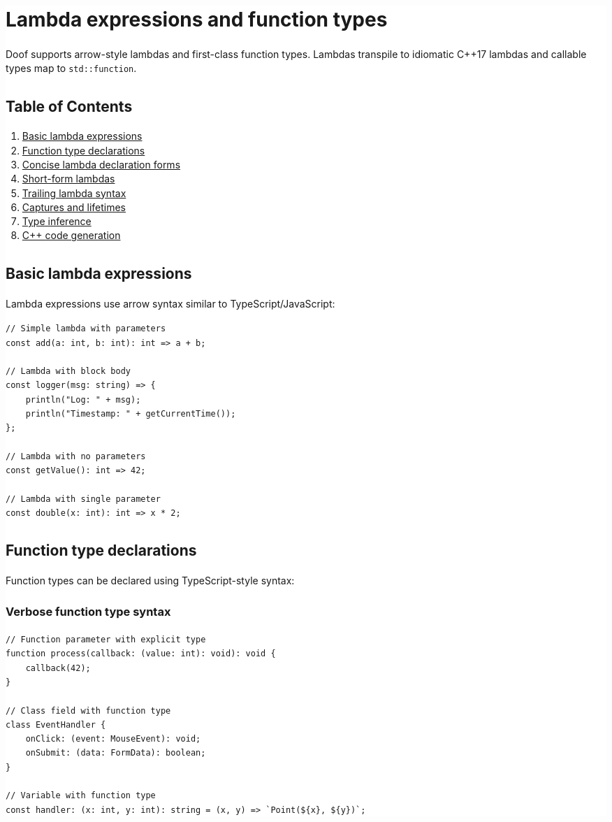 # Lambda expressions and function types

Doof supports arrow-style lambdas and first-class function types. Lambdas transpile to idiomatic C++17 lambdas and callable types map to `std::function`.

## Table of Contents

1. [Basic lambda expressions](#basic-lambda-expressions)
2. [Function type declarations](#function-type-declarations)
3. [Concise lambda declaration forms](#concise-lambda-declaration-forms)
4. [Short-form lambdas](#short-form-lambdas)
5. [Trailing lambda syntax](#trailing-lambda-syntax)
6. [Captures and lifetimes](#captures-and-lifetimes)
7. [Type inference](#type-inference)
8. [C++ code generation](#c-code-generation)

## Basic lambda expressions

Lambda expressions use arrow syntax similar to TypeScript/JavaScript:

```doof
// Simple lambda with parameters
const add(a: int, b: int): int => a + b;

// Lambda with block body
const logger(msg: string) => {
    println("Log: " + msg);
    println("Timestamp: " + getCurrentTime());
};

// Lambda with no parameters
const getValue(): int => 42;

// Lambda with single parameter
const double(x: int): int => x * 2;
```

## Function type declarations

Function types can be declared using TypeScript-style syntax:

### Verbose function type syntax

```doof
// Function parameter with explicit type
function process(callback: (value: int): void): void {
    callback(42);
}

// Class field with function type
class EventHandler {
    onClick: (event: MouseEvent): void;
    onSubmit: (data: FormData): boolean;
}

// Variable with function type
const handler: (x: int, y: int): string = (x, y) => `Point(${x}, ${y})`;
```
